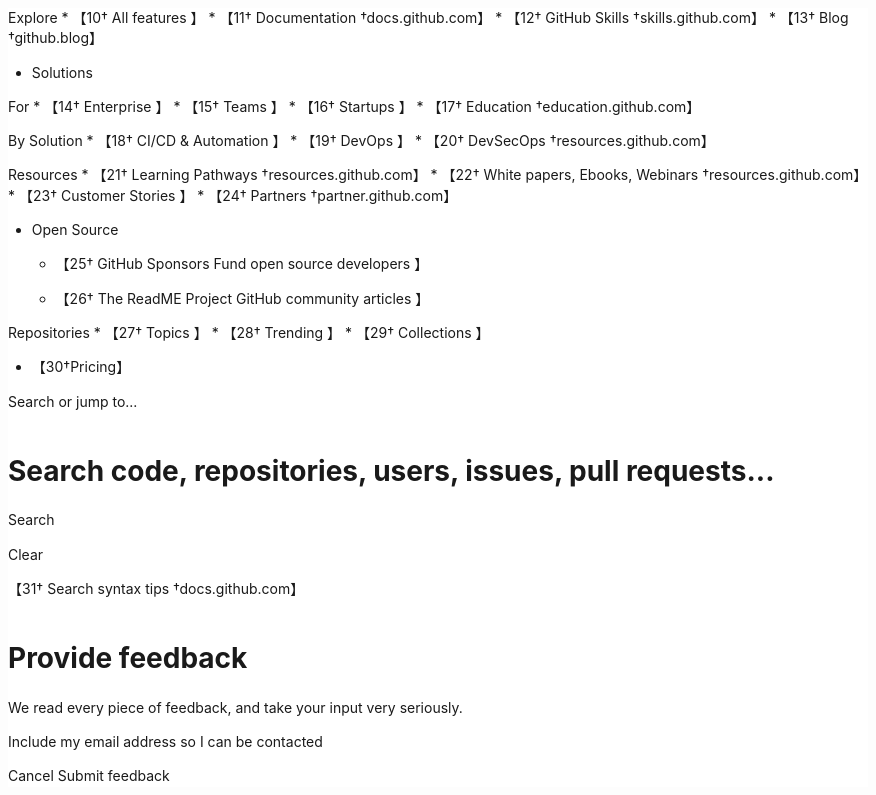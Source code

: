 Explore
    * 【10† All features 】
    * 【11† Documentation †docs.github.com】
    * 【12† GitHub Skills †skills.github.com】
    * 【13† Blog †github.blog】

  * Solutions 

For
    * 【14† Enterprise 】
    * 【15† Teams 】
    * 【16† Startups 】
    * 【17† Education †education.github.com】

By Solution
    * 【18† CI/CD & Automation 】
    * 【19† DevOps 】
    * 【20† DevSecOps †resources.github.com】

Resources
    * 【21† Learning Pathways †resources.github.com】
    * 【22† White papers, Ebooks, Webinars †resources.github.com】
    * 【23† Customer Stories 】
    * 【24† Partners †partner.github.com】

  * Open Source 

    * 【25† GitHub Sponsors Fund open source developers 】

    * 【26† The ReadME Project GitHub community articles 】

Repositories
    * 【27† Topics 】
    * 【28† Trending 】
    * 【29† Collections 】

  * 【30†Pricing】 

Search or jump to...

# Search code, repositories, users, issues, pull requests...

 Search 

Clear  

【31† Search syntax tips †docs.github.com】 

#  Provide feedback 

We read every piece of feedback, and take your input very seriously.

Include my email address so I can be contacted

Cancel  Submit feedback 
